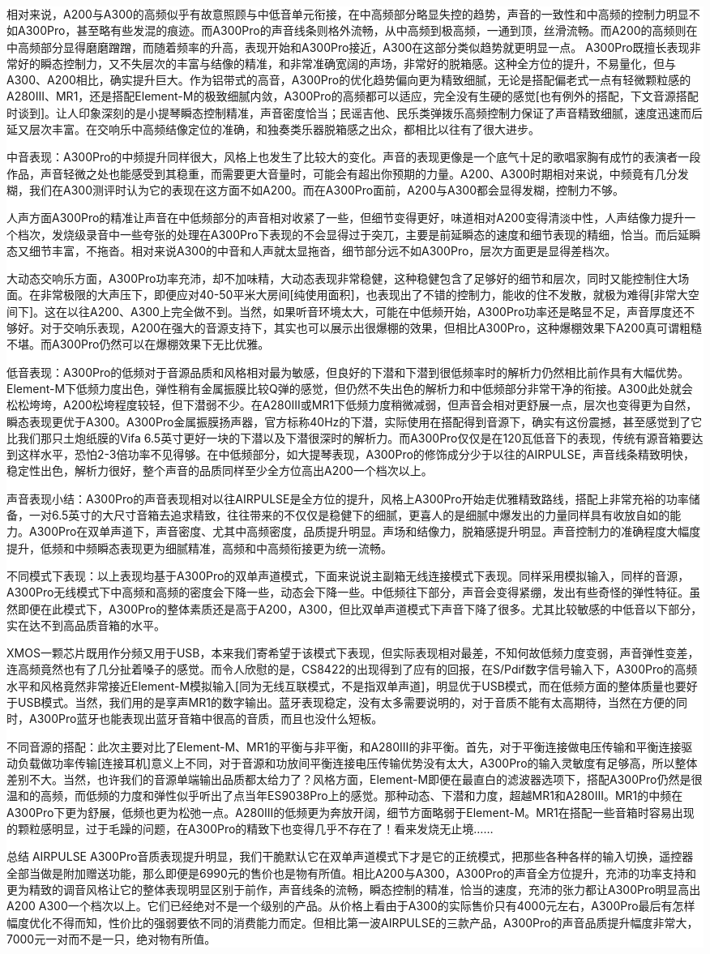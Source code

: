 相对来说，A200与A300的高频似乎有故意照顾与中低音单元衔接，在中高频部分略显失控的趋势，声音的一致性和中高频的控制力明显不如A300Pro，甚至略有些发混的痕迹。而A300Pro的声音线条则格外流畅，从中高频到极高频，一通到顶，丝滑流畅。而A200的高频则在中高频部分显得磨磨蹭蹭，而随着频率的升高，表现开始和A300Pro接近，A300在这部分类似趋势就更明显一点。
A300Pro既擅长表现非常好的瞬态控制力，又不失层次的丰富与结像的精准，和非常准确宽阔的声场，非常好的脱箱感。这种全方位的提升，不易量化，但与A300、A200相比，确实提升巨大。作为铝带式的高音，A300Pro的优化趋势偏向更为精致细腻，无论是搭配偏老式一点有轻微颗粒感的A280III、MR1，还是搭配Element-M的极致细腻内敛，A300Pro的高频都可以适应，完全没有生硬的感觉[也有例外的搭配，下文音源搭配时谈到]。让人印象深刻的是小提琴瞬态控制精准，声音密度恰当；民谣吉他、民乐类弹拨乐高频控制力保证了声音精致细腻，速度迅速而后延又层次丰富。在交响乐中高频结像定位的准确，和独奏类乐器脱箱感之出众，都相比以往有了很大进步。

中音表现：A300Pro的中频提升同样很大，风格上也发生了比较大的变化。声音的表现更像是一个底气十足的歌唱家胸有成竹的表演者一段作品，声音轻微之处也能感受到其稳重，而需要更大音量时，可能会有超出你预期的力量。A200、A300时期相对来说，中频竟有几分发糊，我们在A300测评时认为它的表现在这方面不如A200。而在A300Pro面前，A200与A300都会显得发糊，控制力不够。

人声方面A300Pro的精准让声音在中低频部分的声音相对收紧了一些，但细节变得更好，味道相对A200变得清淡中性，人声结像力提升一个档次，发烧级录音中一些夸张的处理在A300Pro下表现的不会显得过于突兀，主要是前延瞬态的速度和细节表现的精细，恰当。而后延瞬态又细节丰富，不拖沓。相对来说A300的中音和人声就太显拖沓，细节部分远不如A300Pro，层次方面更是显得差档次。

大动态交响乐方面，A300Pro功率充沛，却不加味精，大动态表现非常稳健，这种稳健包含了足够好的细节和层次，同时又能控制住大场面。在非常极限的大声压下，即便应对40-50平米大房间[纯使用面积]，也表现出了不错的控制力，能收的住不发散，就极为难得[非常大空间下]。这在以往A200、A300上完全做不到。当然，如果听音环境太大，可能在中低频开始，A300Pro功率还是略显不足，声音厚度还不够好。对于交响乐表现，A200在强大的音源支持下，其实也可以展示出很爆棚的效果，但相比A300Pro，这种爆棚效果下A200真可谓粗糙不堪。而A300Pro仍然可以在爆棚效果下无比优雅。

低音表现：A300Pro的低频对于音源品质和风格相对最为敏感，但良好的下潜和下潜到很低频率时的解析力仍然相比前作具有大幅优势。Element-M下低频力度出色，弹性稍有金属振膜比较Q弹的感觉，但仍然不失出色的解析力和中低频部分非常干净的衔接。A300此处就会松松垮垮，A200松垮程度较轻，但下潜弱不少。在A280III或MR1下低频力度稍微减弱，但声音会相对更舒展一点，层次也变得更为自然，瞬态表现更优于A300。A300Pro金属振膜扬声器，官方标称40Hz的下潜，实际使用在搭配得到音源下，确实有这份震撼，甚至感觉到了它比我们那只土炮纸膜的Vifa 6.5英寸更好一块的下潜以及下潜很深时的解析力。而A300Pro仅仅是在120瓦低音下的表现，传统有源音箱要达到这样水平，恐怕2-3倍功率不见得够。在中低频部分，如大提琴表现，A300Pro的修饰成分少于以往的AIRPULSE，声音线条精致明快，稳定性出色，解析力很好，整个声音的品质同样至少全方位高出A200一个档次以上。

声音表现小结：A300Pro的声音表现相对以往AIRPULSE是全方位的提升，风格上A300Pro开始走优雅精致路线，搭配上非常充裕的功率储备，一对6.5英寸的大尺寸音箱去追求精致，往往带来的不仅仅是稳健下的细腻，更喜人的是细腻中爆发出的力量同样具有收放自如的能力。A300Pro在双单声道下，声音密度、尤其中高频密度，品质提升明显。声场和结像力，脱箱感提升明显。声音控制力的准确程度大幅度提升，低频和中频瞬态表现更为细腻精准，高频和中高频衔接更为统一流畅。


不同模式下表现：以上表现均基于A300Pro的双单声道模式，下面来说说主副箱无线连接模式下表现。同样采用模拟输入，同样的音源，A300Pro无线模式下中高频和高频的密度会下降一些，动态会下降一些。中低频往下部分，声音会变得紧绷，发出有些奇怪的弹性特征。虽然即便在此模式下，A300Pro的整体素质还是高于A200，A300，但比双单声道模式下声音下降了很多。尤其比较敏感的中低音以下部分，实在达不到高品质音箱的水平。

XMOS一颗芯片既用作分频又用于USB，本来我们寄希望于该模式下表现，但实际表现相对最差，不知何故低频力度变弱，声音弹性变差，连高频竟然也有了几分扯着嗓子的感觉。而令人欣慰的是，CS8422的出现得到了应有的回报，在S/Pdif数字信号输入下，A300Pro的高频水平和风格竟然非常接近Element-M模拟输入[同为无线互联模式，不是指双单声道]，明显优于USB模式，而在低频方面的整体质量也要好于USB模式。当然，我们用的是享声MR1的数字输出。蓝牙表现稳定，没有太多需要说明的，对于音质不能有太高期待，当然在方便的同时，A300Pro蓝牙也能表现出蓝牙音箱中很高的音质，而且也没什么短板。

不同音源的搭配：此次主要对比了Element-M、MR1的平衡与非平衡，和A280III的非平衡。首先，对于平衡连接做电压传输和平衡连接驱动负载做功率传输[连接耳机]意义上不同，对于音源和功放间平衡连接电压传输优势没有太大，A300Pro的输入灵敏度有足够高，所以整体差别不大。当然，也许我们的音源单端输出品质都太给力了？风格方面，Element-M即便在最直白的滤波器选项下，搭配A300Pro仍然是很温和的高频，而低频的力度和弹性似乎听出了点当年ES9038Pro上的感觉。那种动态、下潜和力度，超越MR1和A280III。MR1的中频在A300Pro下更为舒展，低频也更为松弛一点。A280III的低频更为奔放开阔，细节方面略弱于Element-M。MR1在搭配一些音箱时容易出现的颗粒感明显，过于毛躁的问题，在A300Pro的精致下也变得几乎不存在了！看来发烧无止境……

总结
AIRPULSE A300Pro音质表现提升明显，我们干脆默认它在双单声道模式下才是它的正统模式，把那些各种各样的输入切换，遥控器全部当做是附加赠送功能，那么即便是6990元的售价也是物有所值。相比A200与A300，A300Pro的声音全方位提升，充沛的功率支持和更为精致的调音风格让它的整体表现明显区别于前作，声音线条的流畅，瞬态控制的精准，恰当的速度，充沛的张力都让A300Pro明显高出A200 A300一个档次以上。它们已经绝对不是一个级别的产品。从价格上看由于A300的实际售价只有4000元左右，A300Pro最后有怎样幅度优化不得而知，性价比的强弱要依不同的消费能力而定。但相比第一波AIRPULSE的三款产品，A300Pro的声音品质提升幅度非常大，7000元一对而不是一只，绝对物有所值。